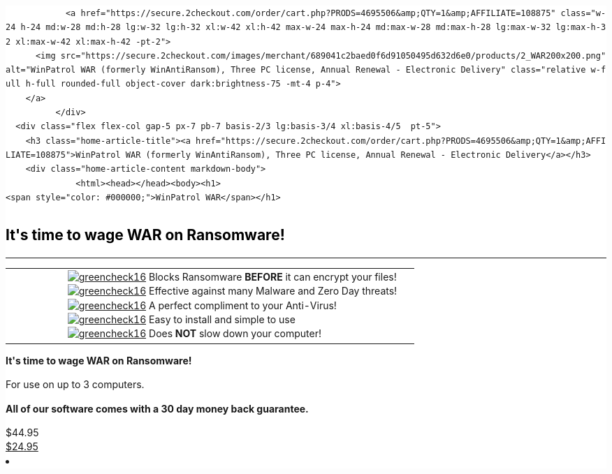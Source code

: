                 <a href="https://secure.2checkout.com/order/cart.php?PRODS=4695506&amp;QTY=1&amp;AFFILIATE=108875" class="w-24 h-24 md:w-28 md:h-28 lg:w-32 lg:h-32 xl:w-42 xl:h-42 max-w-24 max-h-24 md:max-w-28 md:max-h-28 lg:max-w-32 lg:max-h-32 xl:max-w-42 xl:max-h-42 -pt-2">
          <img src="https://secure.2checkout.com/images/merchant/689041c2baed0f6d91050495d632d6e0/products/2_WAR200x200.png" alt="WinPatrol WAR (formerly WinAntiRansom), Three PC license, Annual Renewal - Electronic Delivery" class="relative w-full h-full rounded-full object-cover dark:brightness-75 -mt-4 p-4">
        </a>
              </div>
      <div class="flex flex-col gap-5 px-7 pb-7 basis-2/3 lg:basis-3/4 xl:basis-4/5  pt-5">
        <h3 class="home-article-title"><a href="https://secure.2checkout.com/order/cart.php?PRODS=4695506&amp;QTY=1&amp;AFFILIATE=108875">WinPatrol WAR (formerly WinAntiRansom), Three PC license, Annual Renewal - Electronic Delivery</a></h3>
        <div class="home-article-content markdown-body">
                  <html><head></head><body><h1>
	<span style="color: #000000;">WinPatrol WAR</span></h1>
<h2>
	<span style="color: #000000;">It's time to wage WAR on Ransomware!</span></h2>
<hr>
<table border="0" style="border: medium none; border-collapse: collapse;">
	<tbody>
		<tr>
			<td width="50">
				&nbsp;</td>
			<td>
				&nbsp;</td>
			<td>
				<a href="https://www.winpatrol.com/wordpress/wp-content/uploads/2015/05/greencheck161.png"><img alt="greencheck16" class="alignleft size-full wp-image-13873" height="16" src="https://www.winpatrol.com/wordpress/wp-content/uploads/2015/05/greencheck161.png" width="16"></a> Blocks Ransomware&nbsp;<strong>BEFORE</strong> it can encrypt your files!<br>
				<a href="https://www.winpatrol.com/wordpress/wp-content/uploads/2015/05/greencheck161.png"><img alt="greencheck16" class="alignleft size-full wp-image-13873" height="16" src="https://www.winpatrol.com/wordpress/wp-content/uploads/2015/05/greencheck161.png" width="16"></a>&nbsp;Effective against many Malware and Zero Day threats!<br>
				<a href="https://www.winpatrol.com/wordpress/wp-content/uploads/2015/05/greencheck161.png"><img alt="greencheck16" class="alignleft size-full wp-image-13873" height="16" src="https://www.winpatrol.com/wordpress/wp-content/uploads/2015/05/greencheck161.png" width="16"></a>&nbsp;A perfect compliment to your Anti-Virus!<br>
				<a href="https://www.winpatrol.com/wordpress/wp-content/uploads/2015/05/greencheck161.png"><img alt="greencheck16" class="alignleft size-full wp-image-13873" height="16" src="https://www.winpatrol.com/wordpress/wp-content/uploads/2015/05/greencheck161.png" width="16"></a> Easy to install and simple to use<br>
				<a href="https://www.winpatrol.com/wordpress/wp-content/uploads/2015/05/greencheck161.png"><img alt="greencheck16" class="alignleft size-full wp-image-13873" height="16" src="https://www.winpatrol.com/wordpress/wp-content/uploads/2015/05/greencheck161.png" width="16"></a>&nbsp;Does <strong>NOT</strong> slow down your computer!</td>
			<td>
				&nbsp;</td>
		</tr>
	</tbody>
</table>
<p>
	<b>It's time to wage WAR on Ransomware!</b></p>
<p>
	For use on up to 3 computers.</p>
<p>
	<strong>All of our software comes with a 30 day money back guarantee.</strong></p></body></html>                </div>
        <div class="flex flex-row feedProduct-Price">
          <div class="feedProduct-Price--Old">
            <span class="feedProduct-Price--Currency">$</span>44<span class="feedProduct-Price--Cents">.95</span>
          </div>
          <div class="">
            <a href="https://secure.2checkout.com/order/cart.php?PRODS=4695506&amp;QTY=1&amp;AFFILIATE=108875">
            <span class="feedProduct-Price--Currency">$</span>24<span class="feedProduct-Price--Cents">.95</span>
            </a>
          </div>
        </div>
      </div>
    </li>
    <li class="home-article-item flex flex-row feedProduct">
      <div class="basis-1/3 lg:basis-1/4 xl:basis-1/5 relative flex justify-center items-center overflow-hidden">